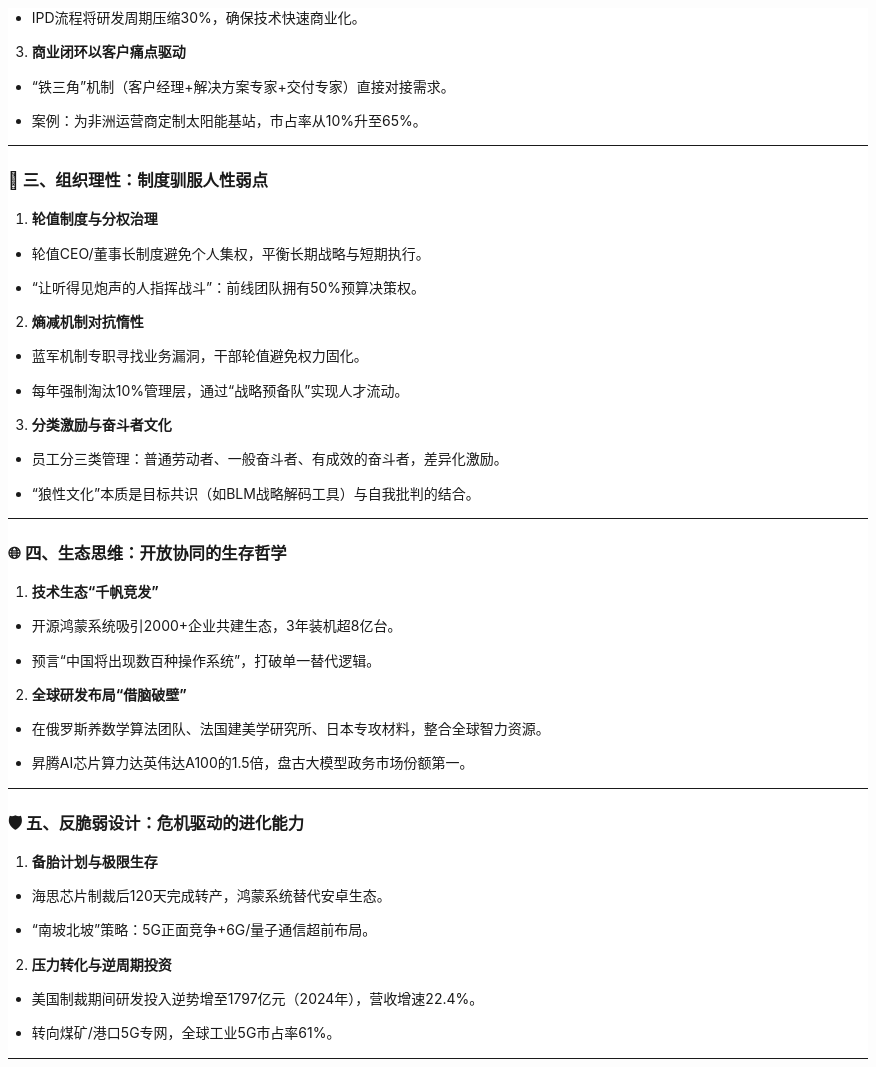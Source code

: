 - IPD流程将研发周期压缩30%，确保技术快速商业化。

3. **商业闭环以客户痛点驱动**

- “铁三角”机制（客户经理+解决方案专家+交付专家）直接对接需求。

- 案例：为非洲运营商定制太阳能基站，市占率从10%升至65%。

---

### 🧩 **三、组织理性：制度驯服人性弱点**

1. **轮值制度与分权治理**

- 轮值CEO/董事长制度避免个人集权，平衡长期战略与短期执行。

- “让听得见炮声的人指挥战斗”：前线团队拥有50%预算决策权。

2. **熵减机制对抗惰性**

- 蓝军机制专职寻找业务漏洞，干部轮值避免权力固化。

- 每年强制淘汰10%管理层，通过“战略预备队”实现人才流动。

3. **分类激励与奋斗者文化**

- 员工分三类管理：普通劳动者、一般奋斗者、有成效的奋斗者，差异化激励。

- “狼性文化”本质是目标共识（如BLM战略解码工具）与自我批判的结合。

---

### 🌐 **四、生态思维：开放协同的生存哲学**

1. **技术生态“千帆竞发”**

- 开源鸿蒙系统吸引2000+企业共建生态，3年装机超8亿台。

- 预言“中国将出现数百种操作系统”，打破单一替代逻辑。

2. **全球研发布局“借脑破壁”**

- 在俄罗斯养数学算法团队、法国建美学研究所、日本专攻材料，整合全球智力资源。

- 昇腾AI芯片算力达英伟达A100的1.5倍，盘古大模型政务市场份额第一。

---

### 🛡️ **五、反脆弱设计：危机驱动的进化能力**

1. **备胎计划与极限生存**

- 海思芯片制裁后120天完成转产，鸿蒙系统替代安卓生态。

- “南坡北坡”策略：5G正面竞争+6G/量子通信超前布局。

2. **压力转化与逆周期投资**

- 美国制裁期间研发投入逆势增至1797亿元（2024年），营收增速22.4%。

- 转向煤矿/港口5G专网，全球工业5G市占率61%。

---
